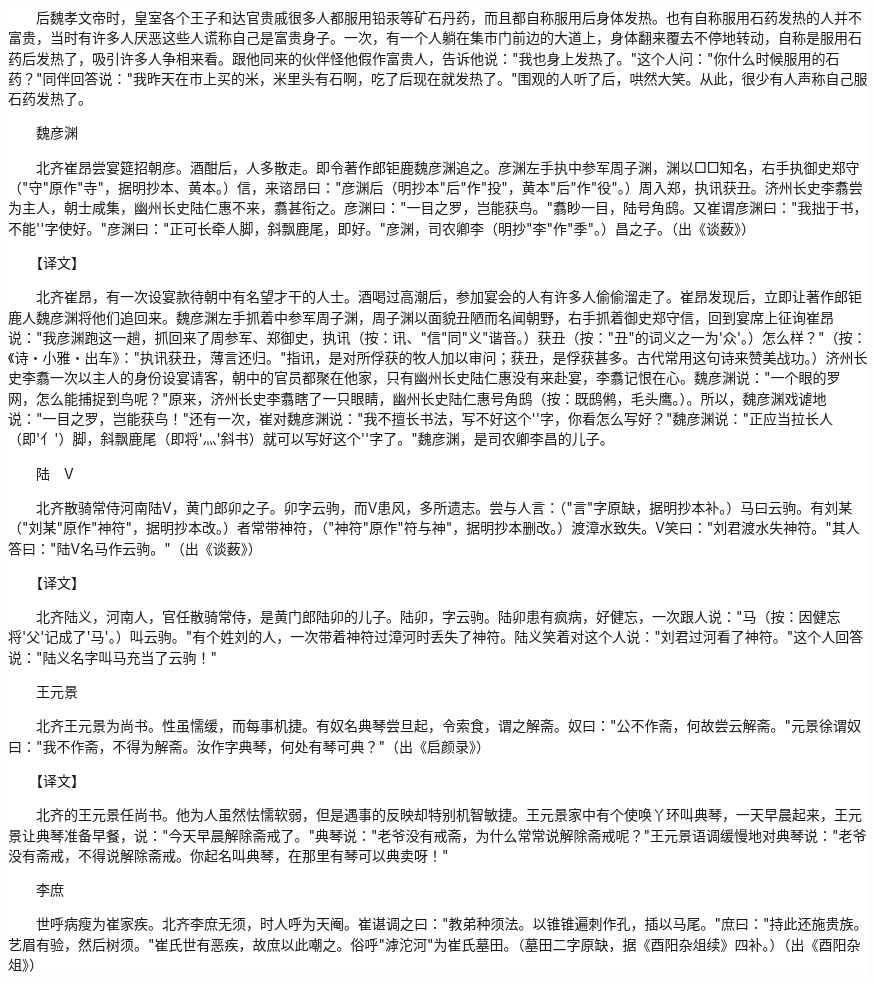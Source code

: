 
　　后魏孝文帝时，皇室各个王子和达官贵戚很多人都服用铅汞等矿石丹药，而且都自称服用后身体发热。也有自称服用石药发热的人并不富贵，当时有许多人厌恶这些人谎称自己是富贵身子。一次，有一个人躺在集市门前边的大道上，身体翻来覆去不停地转动，自称是服用石药后发热了，吸引许多人争相来看。跟他同来的伙伴怪他假作富贵人，告诉他说："我也身上发热了。"这个人问："你什么时候服用的石药？"同伴回答说："我昨天在市上买的米，米里头有石啊，吃了后现在就发热了。"围观的人听了后，哄然大笑。从此，很少有人声称自己服石药发热了。

 

　　魏彦渊　　

 

　　北齐崔昂尝宴筵招朝彦。酒酣后，人多散走。即令著作郎钜鹿魏彦渊追之。彦渊左手执中参军周子渊，渊以□□知名，右手执御史郑守（"守"原作"寺"，据明抄本、黄本。）信，来谘昂曰："彦渊后（明抄本"后"作"投"，黄本"后"作"役"。）周入郑，执讯获丑。济州长史李翥尝为主人，朝士咸集，幽州长史陆仁惠不来，翥甚衔之。彦渊曰："一目之罗，岂能获鸟。"翥眇一目，陆号角鸱。又崔谓彦渊曰："我拙于书，不能''字使好。"彦渊曰："正可长牵人脚，斜飘鹿尾，即好。"彦渊，司农卿李（明抄"李"作"季"。）昌之子。（出《谈薮》）

 

　　【译文】

 

　　北齐崔昂，有一次设宴款待朝中有名望才干的人士。酒喝过高潮后，参加宴会的人有许多人偷偷溜走了。崔昂发现后，立即让著作郎钜鹿人魏彦渊将他们追回来。魏彦渊左手抓着中参军周子渊，周子渊以面貌丑陋而名闻朝野，右手抓着御史郑守信，回到宴席上征询崔昂说："我彦渊跑这一趟，抓回来了周参军、郑御史，执讯（按：讯、"信"同"义"谐音。）获丑（按："丑"的词义之一为'众'。）怎么样？"（按：《诗・小雅・出车》："执讯获丑，薄言还归。"指讯，是对所俘获的牧人加以审问；获丑，是俘获甚多。古代常用这句诗来赞美战功。）济州长史李翥一次以主人的身份设宴请客，朝中的官员都聚在他家，只有幽州长史陆仁惠没有来赴宴，李翥记恨在心。魏彦渊说："一个眼的罗网，怎么能捕捉到鸟呢？"原来，济州长史李翥瞎了一只眼睛，幽州长史陆仁惠号角鸱（按：既鸱鸺，毛头鹰。）。所以，魏彦渊戏谑地说："一目之罗，岂能获鸟！"还有一次，崔对魏彦渊说："我不擅长书法，写不好这个''字，你看怎么写好？"魏彦渊说："正应当拉长人（即'亻'）脚，斜飘鹿尾（即将'灬'斜书）就可以写好这个''字了。"魏彦渊，是司农卿李昌的儿子。

 

　　陆　V　　

 

　　北齐散骑常侍河南陆V，黄门郎卯之子。卯字云驹，而V患风，多所遗志。尝与人言：（"言"字原缺，据明抄本补。）马曰云驹。有刘某（"刘某"原作"神符"，据明抄本改。）者常带神符，（"神符"原作"符与神"，据明抄本删改。）渡漳水致失。V笑曰："刘君渡水失神符。"其人答曰："陆V名马作云驹。"（出《谈薮》）

 

　　【译文】

 

　　北齐陆义，河南人，官任散骑常侍，是黄门郎陆卯的儿子。陆卯，字云驹。陆卯患有疯病，好健忘，一次跟人说："马（按：因健忘将'父'记成了'马'。）叫云驹。"有个姓刘的人，一次带着神符过漳河时丢失了神符。陆义笑着对这个人说："刘君过河看了神符。"这个人回答说："陆义名字叫马充当了云驹！"

 

　　王元景　　

 

　　北齐王元景为尚书。性虽懦缓，而每事机捷。有奴名典琴尝旦起，令索食，谓之解斋。奴曰："公不作斋，何故尝云解斋。"元景徐谓奴曰："我不作斋，不得为解斋。汝作字典琴，何处有琴可典？"（出《启颜录》）

 

　　【译文】

 

　　北齐的王元景任尚书。他为人虽然怯懦软弱，但是遇事的反映却特别机智敏捷。王元景家中有个使唤丫环叫典琴，一天早晨起来，王元景让典琴准备早餐，说："今天早晨解除斋戒了。"典琴说："老爷没有戒斋，为什么常常说解除斋戒呢？"王元景语调缓慢地对典琴说："老爷没有斋戒，不得说解除斋戒。你起名叫典琴，在那里有琴可以典卖呀！"

 

　　李庶　　

 

　　世呼病瘦为崔家疾。北齐李庶无须，时人呼为天阉。崔谌调之曰："教弟种须法。以锥锥遍刺作孔，插以马尾。"庶曰："持此还施贵族。艺眉有验，然后树须。"崔氏世有恶疾，故庶以此嘲之。俗呼"滹沱河"为崔氏墓田。（墓田二字原缺，据《酉阳杂俎续》四补。）（出《酉阳杂俎》）

